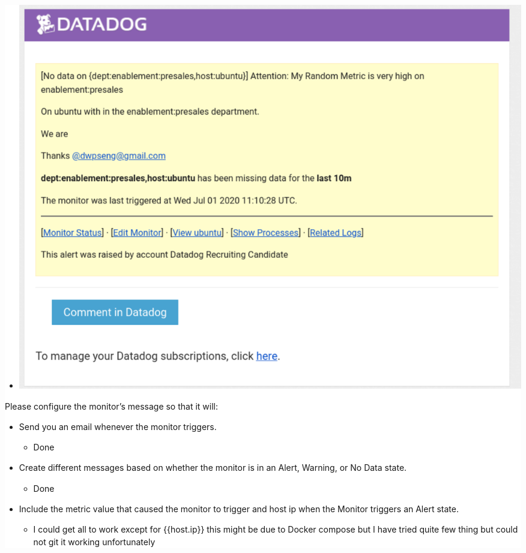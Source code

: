   * ![](./screensshots/10mins.png)
  
  

Please configure the monitor’s message so that it will:

- Send you an email whenever the monitor triggers.
  
  - Done
  
- Create different messages based on whether the monitor is in an Alert, Warning, or No Data state.
  
  - Done
  
- Include the metric value that caused the monitor to trigger and host ip when the Monitor triggers an Alert state.
  
  - I could get all to work except for {{host.ip}} this might be due to Docker compose but I have tried quite few thing but could not git it working unfortunately
  